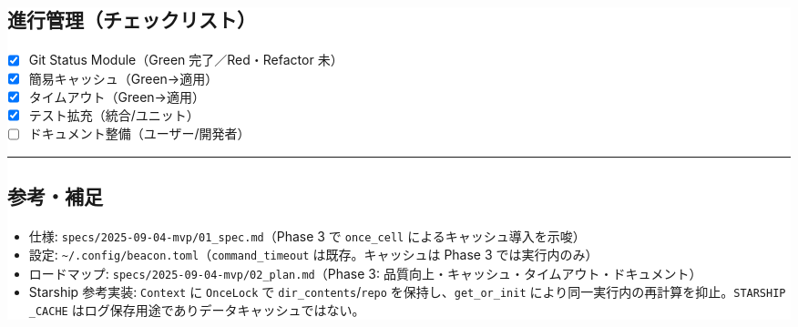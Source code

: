 
## 進行管理（チェックリスト）
- [x] Git Status Module（Green 完了／Red・Refactor 未）
- [x] 簡易キャッシュ（Green→適用）
- [x] タイムアウト（Green→適用）
- [x] テスト拡充（統合/ユニット）
- [ ] ドキュメント整備（ユーザー/開発者）

---

## 参考・補足
- 仕様: `specs/2025-09-04-mvp/01_spec.md`（Phase 3 で `once_cell` によるキャッシュ導入を示唆）
- 設定: `~/.config/beacon.toml`（`command_timeout` は既存。キャッシュは Phase 3 では実行内のみ）
- ロードマップ: `specs/2025-09-04-mvp/02_plan.md`（Phase 3: 品質向上・キャッシュ・タイムアウト・ドキュメント）
- Starship 参考実装: `Context` に `OnceLock` で `dir_contents`/`repo` を保持し、`get_or_init` により同一実行内の再計算を抑止。`STARSHIP_CACHE` はログ保存用途でありデータキャッシュではない。
